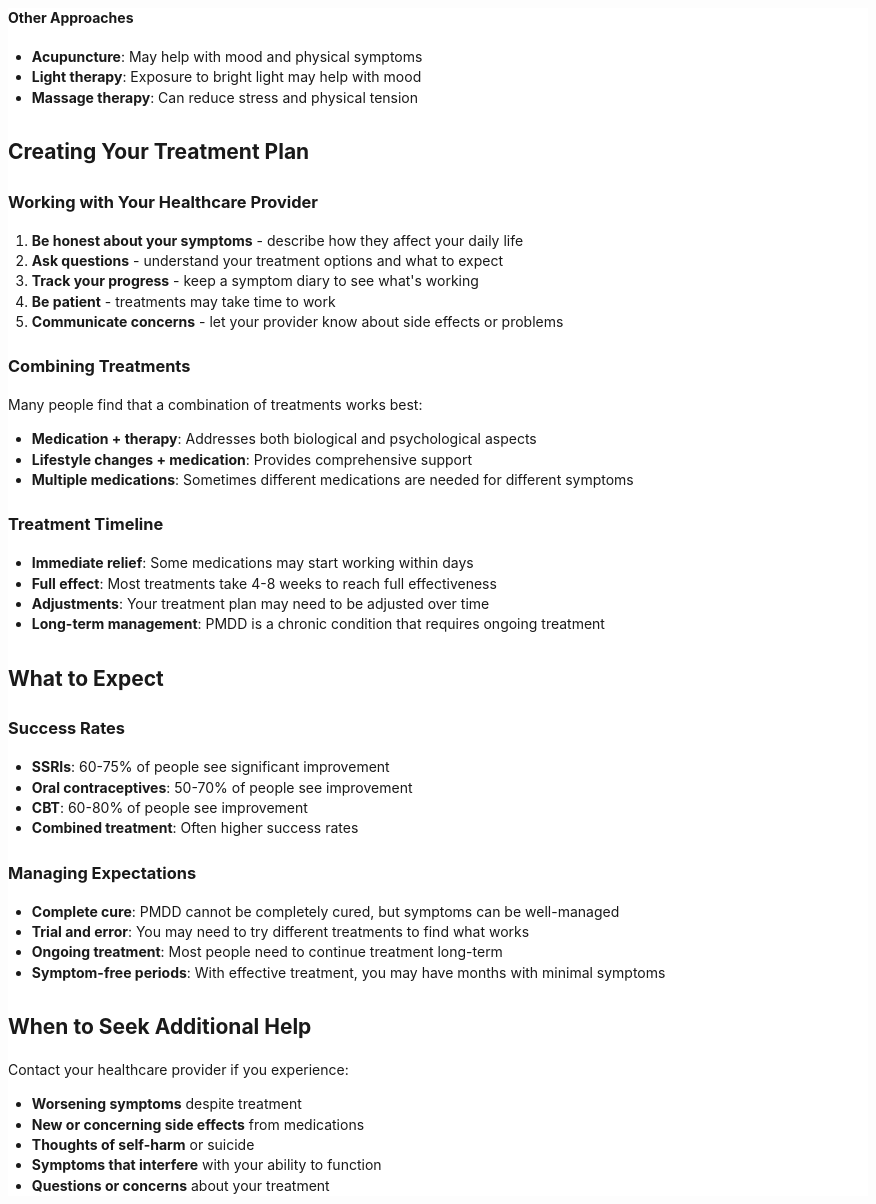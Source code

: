 #### Other Approaches
- **Acupuncture**: May help with mood and physical symptoms
- **Light therapy**: Exposure to bright light may help with mood
- **Massage therapy**: Can reduce stress and physical tension

## Creating Your Treatment Plan

### Working with Your Healthcare Provider

1. **Be honest about your symptoms** - describe how they affect your daily life
2. **Ask questions** - understand your treatment options and what to expect
3. **Track your progress** - keep a symptom diary to see what's working
4. **Be patient** - treatments may take time to work
5. **Communicate concerns** - let your provider know about side effects or problems

### Combining Treatments

Many people find that a combination of treatments works best:

- **Medication + therapy**: Addresses both biological and psychological aspects
- **Lifestyle changes + medication**: Provides comprehensive support
- **Multiple medications**: Sometimes different medications are needed for different symptoms

### Treatment Timeline

- **Immediate relief**: Some medications may start working within days
- **Full effect**: Most treatments take 4-8 weeks to reach full effectiveness
- **Adjustments**: Your treatment plan may need to be adjusted over time
- **Long-term management**: PMDD is a chronic condition that requires ongoing treatment

## What to Expect

### Success Rates
- **SSRIs**: 60-75% of people see significant improvement
- **Oral contraceptives**: 50-70% of people see improvement
- **CBT**: 60-80% of people see improvement
- **Combined treatment**: Often higher success rates

### Managing Expectations
- **Complete cure**: PMDD cannot be completely cured, but symptoms can be well-managed
- **Trial and error**: You may need to try different treatments to find what works
- **Ongoing treatment**: Most people need to continue treatment long-term
- **Symptom-free periods**: With effective treatment, you may have months with minimal symptoms

## When to Seek Additional Help

Contact your healthcare provider if you experience:

- **Worsening symptoms** despite treatment
- **New or concerning side effects** from medications
- **Thoughts of self-harm** or suicide
- **Symptoms that interfere** with your ability to function
- **Questions or concerns** about your treatment
